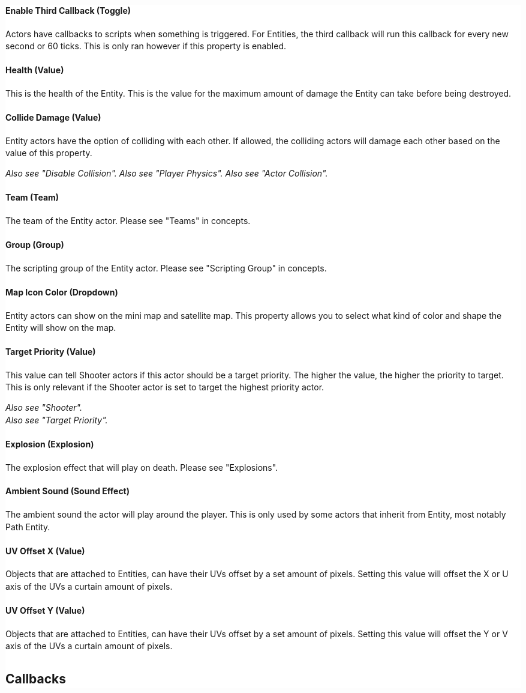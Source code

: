 #### Enable Third Callback (Toggle)
Actors have callbacks to scripts when something is triggered. For Entities, the third callback will run this callback for every new second or 60 ticks. This is only ran however if this property is enabled.

#### Health (Value)
This is the health of the Entity. This is the value for the maximum amount of damage the Entity can take before being destroyed.

#### Collide Damage (Value)
Entity actors have the option of colliding with each other. If allowed, the colliding actors will damage each other based on the value of this property.

*Also see "Disable Collision".*
*Also see "Player Physics".*
*Also see "Actor Collision".*

#### Team (Team)
The team of the Entity actor. Please see "Teams" in concepts.

#### Group (Group)
The scripting group of the Entity actor. Please see "Scripting Group" in concepts.

#### Map Icon Color (Dropdown)
Entity actors can show on the mini map and satellite map. This property allows you to select what kind of color and shape the Entity will show on the map.

#### Target Priority (Value)
This value can tell Shooter actors if this actor should be a target priority. The higher the value, the higher the priority to target. This is only relevant if the Shooter actor is set to target the highest priority actor.

*Also see "Shooter".*  
*Also see "Target Priority".*  

#### Explosion (Explosion)
The explosion effect that will play on death. Please see "Explosions".

#### Ambient Sound (Sound Effect)
The ambient sound the actor will play around the player. This is only used by some actors that inherit from Entity, most notably Path Entity.

#### UV Offset X (Value)
Objects that are attached to Entities, can have their UVs offset by a set amount of pixels. Setting this value will offset the X or U axis of the UVs a curtain amount of pixels.

#### UV Offset Y (Value)
Objects that are attached to Entities, can have their UVs offset by a set amount of pixels. Setting this value will offset the Y or V axis of the UVs a curtain amount of pixels.

## Callbacks
